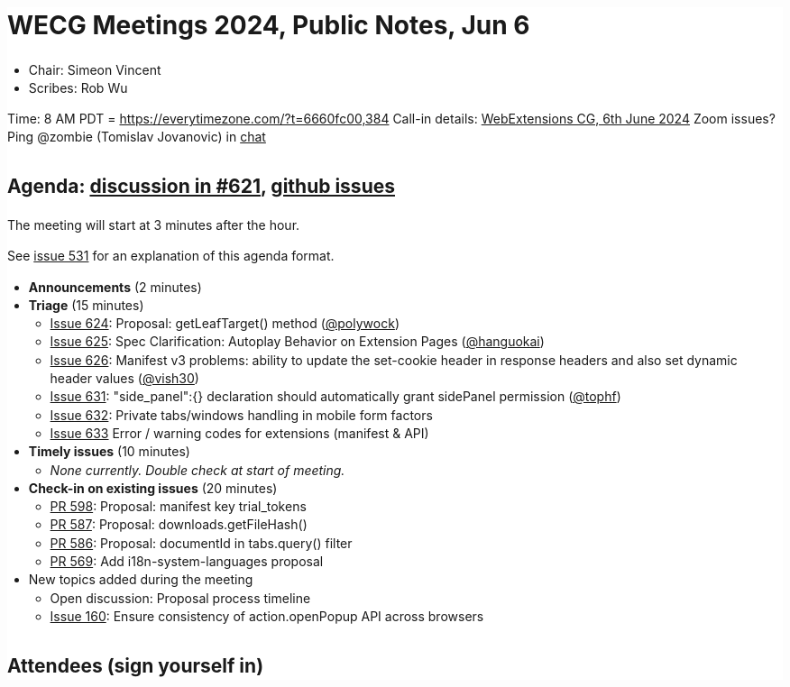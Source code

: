 # WECG Meetings 2024, Public Notes, Jun 6

 * Chair: Simeon Vincent
 * Scribes: Rob Wu

Time: 8 AM PDT = https://everytimezone.com/?t=6660fc00,384
Call-in details: [WebExtensions CG, 6th June 2024](https://www.w3.org/events/meetings/a97adab8-e1ae-4a2b-85cf-e6b6d3d35f00/20240606T080000/)
Zoom issues? Ping @zombie (Tomislav Jovanovic) in [chat](https://github.com/w3c/webextensions/blob/main/CONTRIBUTING.md#joining-chat)


## Agenda: [discussion in #621](https://github.com/w3c/webextensions/issues/621), [github issues](https://github.com/w3c/webextensions/issues)

The meeting will start at 3 minutes after the hour.

See [issue 531](https://github.com/w3c/webextensions/issues/531) for an explanation of this agenda format.

 * **Announcements** (2 minutes)
 * **Triage** (15 minutes)
   * [Issue 624](https://github.com/w3c/webextensions/issues/624): Proposal: getLeafTarget() method ([@polywock](https://github.com/polywock))
   * [Issue 625](https://github.com/w3c/webextensions/issues/625): Spec Clarification: Autoplay Behavior on Extension Pages ([@hanguokai](https://github.com/hanguokai))
   * [Issue 626](https://github.com/w3c/webextensions/issues/626): Manifest v3 problems: ability to update the set-cookie header in response headers and also set dynamic header values ([@vish30](https://github.com/vish30))
   * [Issue 631](https://github.com/w3c/webextensions/issues/631): "side_panel":{} declaration should automatically grant sidePanel permission ([@tophf](https://github.com/tophf))
   * [Issue 632](https://github.com/w3c/webextensions/issues/632): Private tabs/windows handling in mobile form factors
   * [Issue 633](https://github.com/w3c/webextensions/issues/633) Error / warning codes for extensions (manifest & API)
 * **Timely issues** (10 minutes)
   * _None currently. Double check at start of meeting._
 * **Check-in on existing issues** (20 minutes)
   * [PR 598](https://github.com/w3c/webextensions/pull/598): Proposal: manifest key trial_tokens
   * [PR 587](https://github.com/w3c/webextensions/pull/587): Proposal: downloads.getFileHash()
   * [PR 586](https://github.com/w3c/webextensions/pull/586): Proposal: documentId in tabs.query() filter
   * [PR 569](https://github.com/w3c/webextensions/pull/569): Add i18n-system-languages proposal
 * New topics added during the meeting
   * Open discussion: Proposal process timeline
   * [Issue 160](https://github.com/w3c/webextensions/issues/160): Ensure consistency of action.openPopup API across browsers


## Attendees (sign yourself in)
